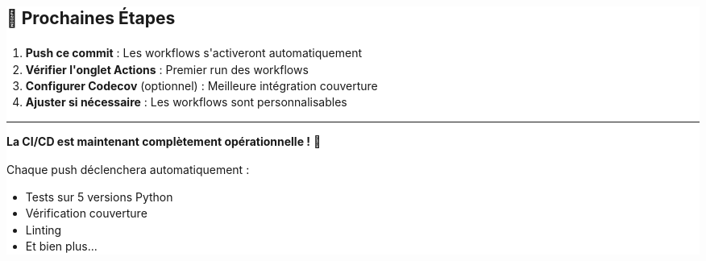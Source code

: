 ## 🚀 Prochaines Étapes

1. **Push ce commit** : Les workflows s'activeront automatiquement
2. **Vérifier l'onglet Actions** : Premier run des workflows
3. **Configurer Codecov** (optionnel) : Meilleure intégration couverture
4. **Ajuster si nécessaire** : Les workflows sont personnalisables

---

**La CI/CD est maintenant complètement opérationnelle !** 🎉

Chaque push déclenchera automatiquement :
- Tests sur 5 versions Python
- Vérification couverture
- Linting
- Et bien plus...

